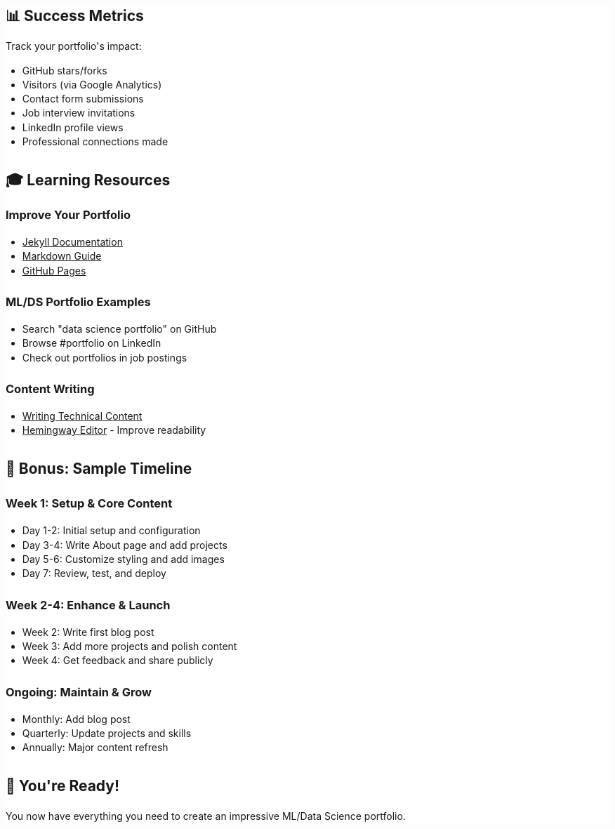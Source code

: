 ## 📊 Success Metrics

Track your portfolio's impact:
- GitHub stars/forks
- Visitors (via Google Analytics)
- Contact form submissions
- Job interview invitations
- LinkedIn profile views
- Professional connections made

## 🎓 Learning Resources

### Improve Your Portfolio
- [Jekyll Documentation](https://jekyllrb.com/)
- [Markdown Guide](https://www.markdownguide.org/)
- [GitHub Pages](https://pages.github.com/)

### ML/DS Portfolio Examples
- Search "data science portfolio" on GitHub
- Browse #portfolio on LinkedIn
- Check out portfolios in job postings

### Content Writing
- [Writing Technical Content](https://developers.google.com/tech-writing)
- [Hemingway Editor](https://hemingwayapp.com/) - Improve readability

## 🎁 Bonus: Sample Timeline

### Week 1: Setup & Core Content
- Day 1-2: Initial setup and configuration
- Day 3-4: Write About page and add projects
- Day 5-6: Customize styling and add images
- Day 7: Review, test, and deploy

### Week 2-4: Enhance & Launch
- Week 2: Write first blog post
- Week 3: Add more projects and polish content
- Week 4: Get feedback and share publicly

### Ongoing: Maintain & Grow
- Monthly: Add blog post
- Quarterly: Update projects and skills
- Annually: Major content refresh

## 🎊 You're Ready!

You now have everything you need to create an impressive ML/Data Science portfolio. 
